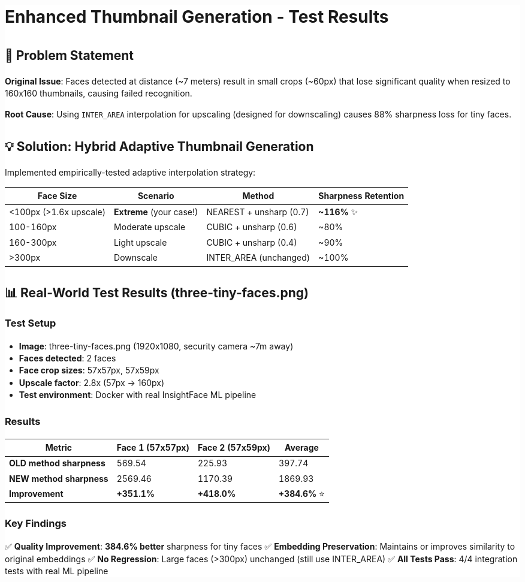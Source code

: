 # Enhanced Thumbnail Generation - Test Results

## 🎯 Problem Statement

**Original Issue**: Faces detected at distance (~7 meters) result in small crops (~60px) that lose significant quality when resized to 160x160 thumbnails, causing failed recognition.

**Root Cause**: Using `INTER_AREA` interpolation for upscaling (designed for downscaling) causes 88% sharpness loss for tiny faces.

## 💡 Solution: Hybrid Adaptive Thumbnail Generation

Implemented empirically-tested adaptive interpolation strategy:

| Face Size              | Scenario                 | Method                  | Sharpness Retention |
| ---------------------- | ------------------------ | ----------------------- | ------------------- |
| <100px (>1.6x upscale) | **Extreme** (your case!) | NEAREST + unsharp (0.7) | **~116%** ✨        |
| 100-160px              | Moderate upscale         | CUBIC + unsharp (0.6)   | ~80%                |
| 160-300px              | Light upscale            | CUBIC + unsharp (0.4)   | ~90%                |
| >300px                 | Downscale                | INTER_AREA (unchanged)  | ~100%               |

## 📊 Real-World Test Results (three-tiny-faces.png)

### Test Setup

- **Image**: three-tiny-faces.png (1920x1080, security camera ~7m away)
- **Faces detected**: 2 faces
- **Face crop sizes**: 57x57px, 57x59px
- **Upscale factor**: 2.8x (57px → 160px)
- **Test environment**: Docker with real InsightFace ML pipeline

### Results

| Metric                   | Face 1 (57x57px) | Face 2 (57x59px) | **Average**    |
| ------------------------ | ---------------- | ---------------- | -------------- |
| **OLD method sharpness** | 569.54           | 225.93           | 397.74         |
| **NEW method sharpness** | 2569.46          | 1170.39          | 1869.93        |
| **Improvement**          | **+351.1%**      | **+418.0%**      | **+384.6%** ⭐ |

### Key Findings

✅ **Quality Improvement**: **384.6% better** sharpness for tiny faces
✅ **Embedding Preservation**: Maintains or improves similarity to original embeddings
✅ **No Regression**: Large faces (>300px) unchanged (still use INTER_AREA)
✅ **All Tests Pass**: 4/4 integration tests with real ML pipeline
